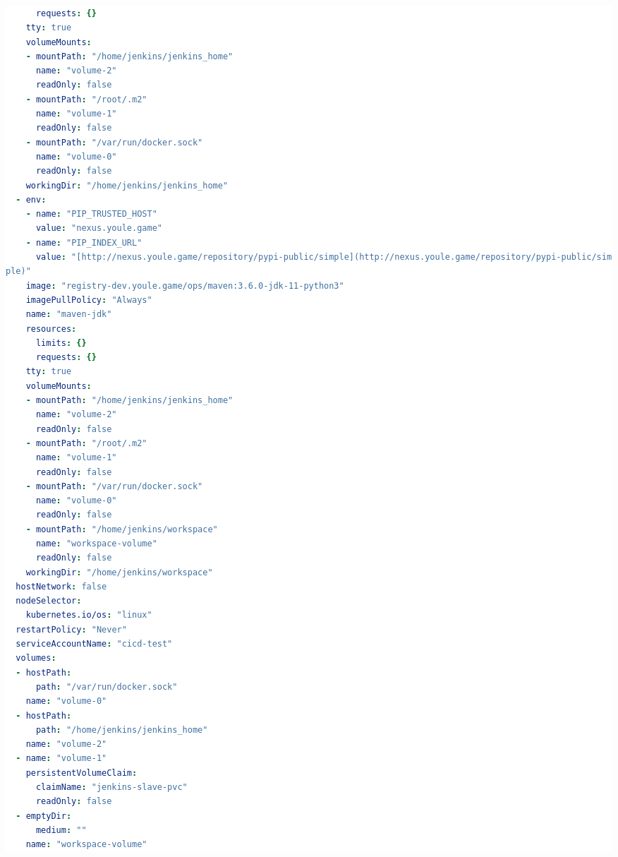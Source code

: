 ```yaml
      requests: {}
    tty: true
    volumeMounts:
    - mountPath: "/home/jenkins/jenkins_home"
      name: "volume-2"
      readOnly: false
    - mountPath: "/root/.m2"
      name: "volume-1"
      readOnly: false
    - mountPath: "/var/run/docker.sock"
      name: "volume-0"
      readOnly: false
    workingDir: "/home/jenkins/jenkins_home"
  - env:
    - name: "PIP_TRUSTED_HOST"
      value: "nexus.youle.game"
    - name: "PIP_INDEX_URL"
      value: "[http://nexus.youle.game/repository/pypi-public/simple](http://nexus.youle.game/repository/pypi-public/simple)"
    image: "registry-dev.youle.game/ops/maven:3.6.0-jdk-11-python3"
    imagePullPolicy: "Always"
    name: "maven-jdk"
    resources:
      limits: {}
      requests: {}
    tty: true
    volumeMounts:
    - mountPath: "/home/jenkins/jenkins_home"
      name: "volume-2"
      readOnly: false
    - mountPath: "/root/.m2"
      name: "volume-1"
      readOnly: false
    - mountPath: "/var/run/docker.sock"
      name: "volume-0"
      readOnly: false
    - mountPath: "/home/jenkins/workspace"
      name: "workspace-volume"
      readOnly: false
    workingDir: "/home/jenkins/workspace"
  hostNetwork: false
  nodeSelector:
    kubernetes.io/os: "linux"
  restartPolicy: "Never"
  serviceAccountName: "cicd-test"
  volumes:
  - hostPath:
      path: "/var/run/docker.sock"
    name: "volume-0"
  - hostPath:
      path: "/home/jenkins/jenkins_home"
    name: "volume-2"
  - name: "volume-1"
    persistentVolumeClaim:
      claimName: "jenkins-slave-pvc"
      readOnly: false
  - emptyDir:
      medium: ""
    name: "workspace-volume"
```
